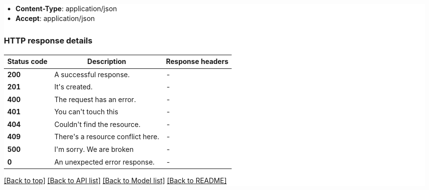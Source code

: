  - **Content-Type**: application/json
 - **Accept**: application/json


### HTTP response details
| Status code | Description | Response headers |
|-------------|-------------|------------------|
| **200** | A successful response. |  -  |
| **201** | It&#39;s created. |  -  |
| **400** | The request has an error. |  -  |
| **401** | You can&#39;t touch this |  -  |
| **404** | Couldn&#39;t find the resource. |  -  |
| **409** | There&#39;s a resource conflict here. |  -  |
| **500** | I&#39;m sorry. We are broken |  -  |
| **0** | An unexpected error response. |  -  |

[[Back to top]](#) [[Back to API list]](../README.md#documentation-for-api-endpoints) [[Back to Model list]](../README.md#documentation-for-models) [[Back to README]](../README.md)

